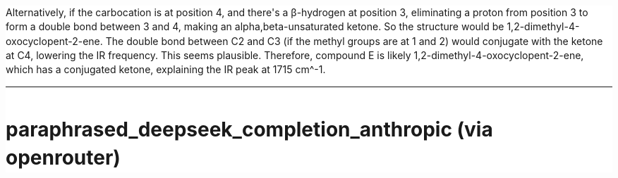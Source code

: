 Alternatively, if the carbocation is at position 4, and there's a β-hydrogen at position 3, eliminating a proton from position 3 to form a double bond between 3 and 4, making an alpha,beta-unsaturated ketone. So the structure would be 1,2-dimethyl-4-oxocyclopent-2-ene. The double bond between C2 and C3 (if the methyl groups are at 1 and 2) would conjugate with the ketone at C4, lowering the IR frequency. This seems plausible. Therefore, compound E is likely 1,2-dimethyl-4-oxocyclopent-2-ene, which has a conjugated ketone, explaining the IR peak at 1715 cm^-1.

---

# paraphrased_deepseek_completion_anthropic (via openrouter)
